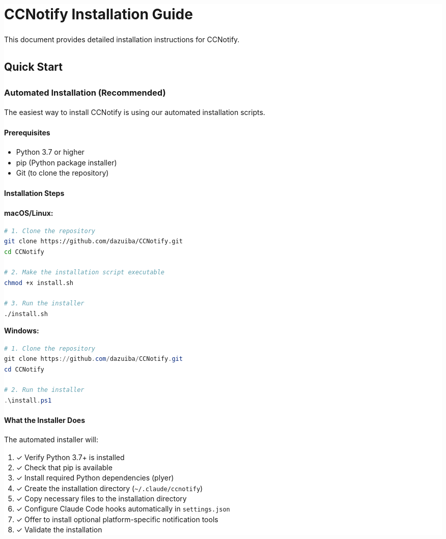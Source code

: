 # CCNotify Installation Guide

This document provides detailed installation instructions for CCNotify.

## Quick Start

### Automated Installation (Recommended)

The easiest way to install CCNotify is using our automated installation scripts.

#### Prerequisites

- Python 3.7 or higher
- pip (Python package installer)
- Git (to clone the repository)

#### Installation Steps

**macOS/Linux:**

```bash
# 1. Clone the repository
git clone https://github.com/dazuiba/CCNotify.git
cd CCNotify

# 2. Make the installation script executable
chmod +x install.sh

# 3. Run the installer
./install.sh
```

**Windows:**

```powershell
# 1. Clone the repository
git clone https://github.com/dazuiba/CCNotify.git
cd CCNotify

# 2. Run the installer
.\install.ps1
```

#### What the Installer Does

The automated installer will:

1. ✓ Verify Python 3.7+ is installed
2. ✓ Check that pip is available
3. ✓ Install required Python dependencies (plyer)
4. ✓ Create the installation directory (`~/.claude/ccnotify`)
5. ✓ Copy necessary files to the installation directory
6. ✓ Configure Claude Code hooks automatically in `settings.json`
7. ✓ Offer to install optional platform-specific notification tools
8. ✓ Validate the installation
